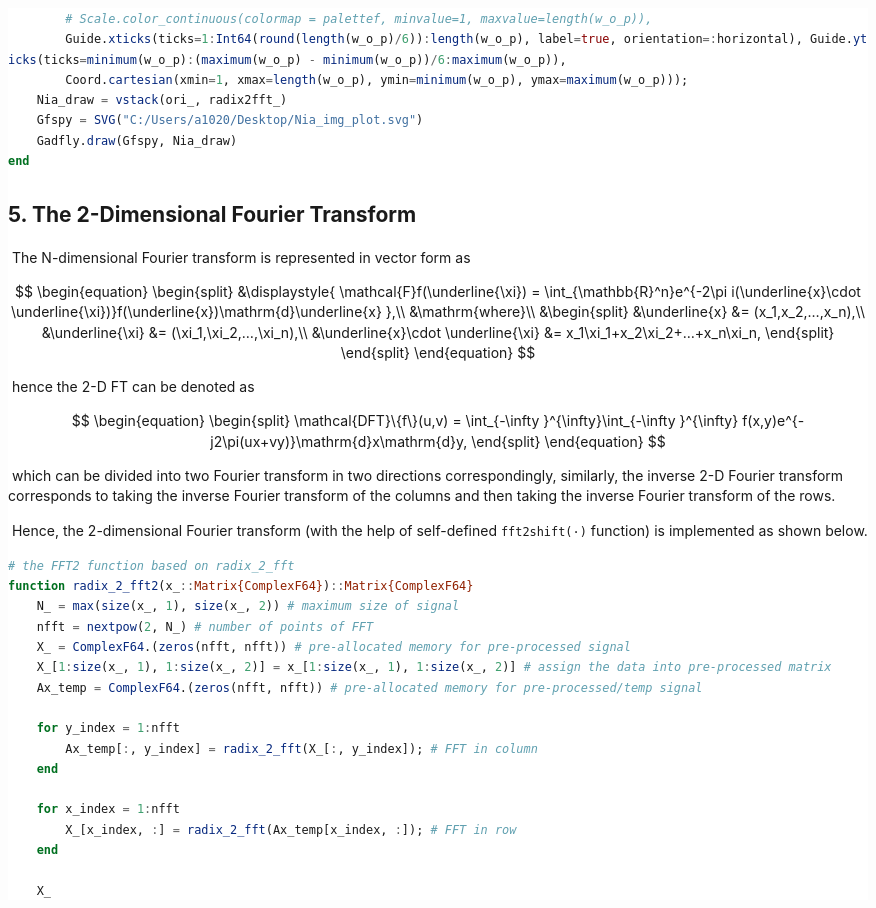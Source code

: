 ```julia
        # Scale.color_continuous(colormap = palettef, minvalue=1, maxvalue=length(w_o_p)),
        Guide.xticks(ticks=1:Int64(round(length(w_o_p)/6)):length(w_o_p), label=true, orientation=:horizontal), Guide.yticks(ticks=minimum(w_o_p):(maximum(w_o_p) - minimum(w_o_p))/6:maximum(w_o_p)),
        Coord.cartesian(xmin=1, xmax=length(w_o_p), ymin=minimum(w_o_p), ymax=maximum(w_o_p)));
    Nia_draw = vstack(ori_, radix2fft_)
    Gfspy = SVG("C:/Users/a1020/Desktop/Nia_img_plot.svg")
    Gadfly.draw(Gfspy, Nia_draw)
end
```

## **5. The 2-Dimensional Fourier Transform**

​	The N-dimensional Fourier transform is represented in vector form as

$$
\begin{equation}
\begin{split}
&\displaystyle{ \mathcal{F}f(\underline{\xi}) = \int_{\mathbb{R}^n}e^{-2\pi i(\underline{x}\cdot \underline{\xi})}f(\underline{x})\mathrm{d}\underline{x} },\\
&\mathrm{where}\\
&\begin{split}
&\underline{x} &= (x_1,x_2,…,x_n),\\
&\underline{\xi} &= (\xi_1,\xi_2,…,\xi_n),\\
&\underline{x}\cdot \underline{\xi} &= x_1\xi_1+x_2\xi_2+…+x_n\xi_n,
\end{split}
\end{split}
\end{equation}
$$

​	hence the 2-D FT can be denoted as

$$
\begin{equation}
\begin{split}
\mathcal{DFT}\{f\}(u,v) = \int_{-\infty }^{\infty}\int_{-\infty }^{\infty} f(x,y)e^{-j2\pi(ux+vy)}\mathrm{d}x\mathrm{d}y,
\end{split}
\end{equation}
$$

​	which can be divided into two Fourier transform in two directions correspondingly, similarly, the inverse 2-D Fourier transform corresponds to taking the inverse Fourier transform of the columns and then taking the inverse Fourier transform of the rows.

​	Hence, the 2-dimensional Fourier transform (with the help of self-defined `fft2shift(·)` function) is implemented as shown below.

```julia
# the FFT2 function based on radix_2_fft
function radix_2_fft2(x_::Matrix{ComplexF64})::Matrix{ComplexF64}
    N_ = max(size(x_, 1), size(x_, 2)) # maximum size of signal
    nfft = nextpow(2, N_) # number of points of FFT
    X_ = ComplexF64.(zeros(nfft, nfft)) # pre-allocated memory for pre-processed signal
    X_[1:size(x_, 1), 1:size(x_, 2)] = x_[1:size(x_, 1), 1:size(x_, 2)] # assign the data into pre-processed matrix
    Ax_temp = ComplexF64.(zeros(nfft, nfft)) # pre-allocated memory for pre-processed/temp signal
    
    for y_index = 1:nfft
        Ax_temp[:, y_index] = radix_2_fft(X_[:, y_index]); # FFT in column
    end
    
    for x_index = 1:nfft
        X_[x_index, :] = radix_2_fft(Ax_temp[x_index, :]); # FFT in row
    end
    
    X_
```